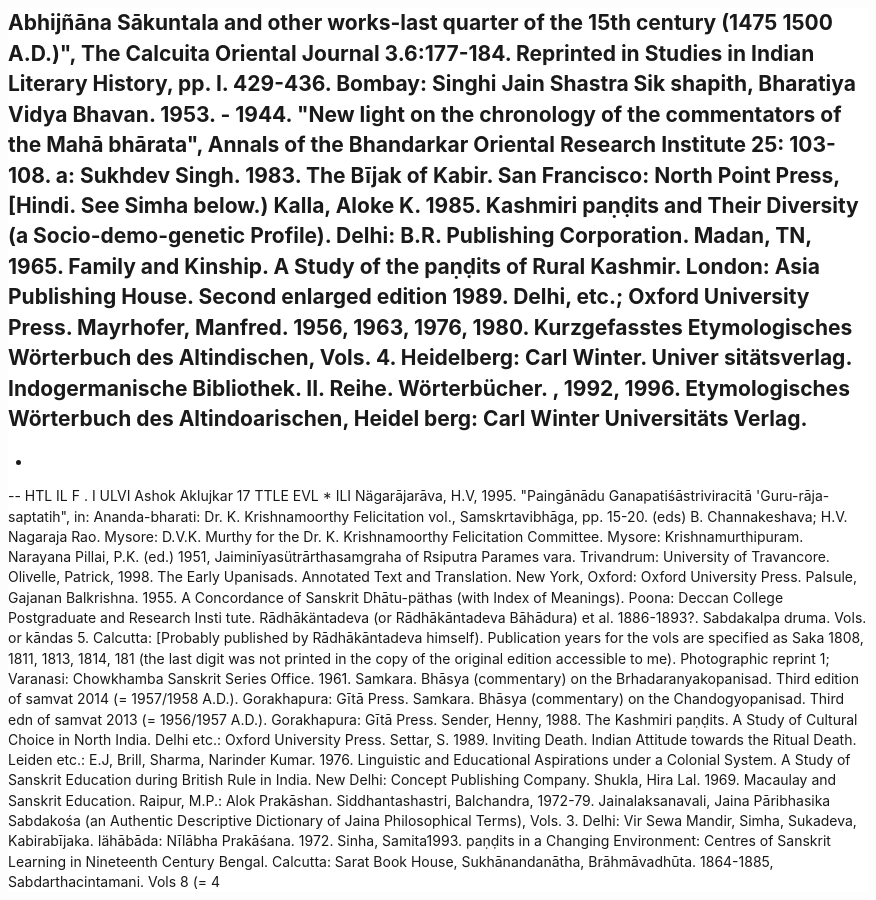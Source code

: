 Abhijñāna Sākuntala and other works-last quarter of the 15th century (1475 1500 A.D.)", The Calcuita Oriental Journal 3.6:177-184. Reprinted in Studies in Indian Literary History, pp. I. 429-436. Bombay: Singhi Jain Shastra Sik shapith, Bharatiya Vidya Bhavan. 1953. - 1944. "New light on the chronology of the commentators of the Mahā bhārata", Annals of the Bhandarkar Oriental Research Institute 25: 103-108. 
a: Sukhdev Singh. 1983. The Bījak of Kabir. San Francisco: North Point Press, [Hindi. See Simha below.) Kalla, Aloke K. 1985. Kashmiri paṇḍits and Their Diversity (a Socio-demo-genetic 
Profile). Delhi: B.R. Publishing Corporation. Madan, TN, 1965. Family and Kinship. A Study of the paṇḍits of Rural Kashmir. 
London: Asia Publishing House. Second enlarged edition 1989. Delhi, etc.; 
Oxford University Press. Mayrhofer, Manfred. 1956, 1963, 1976, 1980. Kurzgefasstes Etymologisches 
Wörterbuch des Altindischen, Vols. 4. Heidelberg: Carl Winter. Univer sitätsverlag. Indogermanische Bibliothek. II. Reihe. Wörterbücher. 
, 1992, 1996. Etymologisches Wörterbuch des Altindoarischen, Heidel berg: Carl Winter Universitäts Verlag. 
--- 
- 
-- 
HTL 
IL 
F 
. 
I ULVI 
Ashok Aklujkar 
17 TTLE 
EVL 
* 
ILI 
Nägarājarāva, H.V, 1995. "Paingānādu Ganapatiśāstriviracitā 'Guru-rāja-saptatih", 
in: Ananda-bharati: Dr. K. Krishnamoorthy Felicitation vol., Samskrtavibhāga, pp. 15-20. (eds) B. Channakeshava; H.V. Nagaraja Rao. Mysore: D.V.K. Murthy for the Dr. K. Krishnamoorthy Felicitation Committee. Mysore: 
Krishnamurthipuram. Narayana Pillai, P.K. (ed.) 1951, Jaiminīyasütrārthasamgraha of Rsiputra Parames 
vara. Trivandrum: University of Travancore. Olivelle, Patrick, 1998. The Early Upanisads. Annotated Text and Translation. 
New York, Oxford: Oxford University Press. Palsule, Gajanan Balkrishna. 1955. A Concordance of Sanskrit Dhātu-päthas (with 
Index of Meanings). Poona: Deccan College Postgraduate and Research Insti 
tute. Rādhākäntadeva (or Rādhākāntadeva Bāhādura) et al. 1886-1893?. Sabdakalpa 
druma. Vols. or kāndas 5. Calcutta: [Probably published by Rādhākāntadeva himself). Publication years for the vols are specified as Saka 1808, 1811, 1813, 1814, 181 (the last digit was not printed in the copy of the original edition accessible to me). Photographic reprint 1; Varanasi: Chowkhamba Sanskrit 
Series Office. 1961. Samkara. Bhāsya (commentary) on the Brhadaranyakopanisad. Third edition of 
samvat 2014 (= 1957/1958 A.D.). Gorakhapura: Gītā Press. Samkara. Bhāsya (commentary) on the Chandogyopanisad. Third edn of samvat 
2013 (= 1956/1957 A.D.). Gorakhapura: Gītā Press. Sender, Henny, 1988. The Kashmiri paṇḍits. A Study of Cultural Choice in North 
India. Delhi etc.: Oxford University Press. Settar, S. 1989. Inviting Death. Indian Attitude towards the Ritual Death. Leiden 
etc.: E.J, Brill, Sharma, Narinder Kumar. 1976. Linguistic and Educational Aspirations under a 
Colonial System. A Study of Sanskrit Education during British Rule in India. 
New Delhi: Concept Publishing Company. Shukla, Hira Lal. 1969. Macaulay and Sanskrit Education. Raipur, M.P.: Alok 
Prakāshan. Siddhantashastri, Balchandra, 1972-79. Jainalaksanavali, Jaina Pāribhasika 
Sabdakośa (an Authentic Descriptive Dictionary of Jaina Philosophical Terms), 
Vols. 3. Delhi: Vir Sewa Mandir, Simha, Sukadeva, Kabirabījaka. Iähābāda: Nīlābha Prakāśana. 1972. Sinha, Samita1993. paṇḍits in a Changing Environment: Centres of Sanskrit 
Learning in Nineteenth Century Bengal. Calcutta: Sarat Book House, Sukhānandanātha, Brāhmāvadhūta. 1864-1885, Sabdarthacintamani. Vols 8 (= 4 